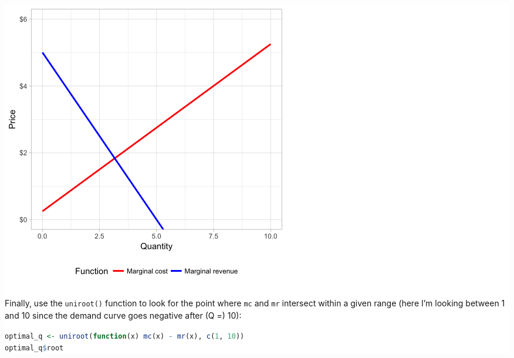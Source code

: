 <img src="README_files/figure-gfm/plot-marginal-functions-1.png" width="480" />

Finally, use the `uniroot()` function to look for the point where `mc`
and `mr` intersect within a given range (here I’m looking between 1 and
10 since the demand curve goes negative after \(Q =\) 10):

``` r
optimal_q <- uniroot(function(x) mc(x) - mr(x), c(1, 10))
optimal_q$root
```
